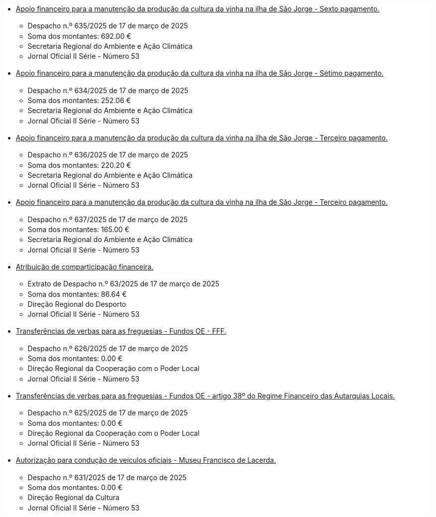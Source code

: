 * [Apoio financeiro para a manutenção da produção da cultura da vinha na ilha de São Jorge - Sexto pagamento.](https://jo.azores.gov.pt/#/ato/86cfc574-e77d-4ee9-a223-6d449f85fe70)
  * Despacho n.º 635/2025 de 17 de março de 2025
  * Soma dos montantes: 692.00 €
  * Secretaria Regional do Ambiente e Ação Climática
  * Jornal Oficial II Série - Número 53

* [Apoio financeiro para a manutenção da produção da cultura da vinha na ilha de São Jorge - Sétimo pagamento.](https://jo.azores.gov.pt/#/ato/c2fb5802-0fdf-4ca9-9869-08d890ffba75)
  * Despacho n.º 634/2025 de 17 de março de 2025
  * Soma dos montantes: 252.06 €
  * Secretaria Regional do Ambiente e Ação Climática
  * Jornal Oficial II Série - Número 53

* [Apoio financeiro para a manutenção da produção da cultura da vinha na ilha de São Jorge - Terceiro pagamento.](https://jo.azores.gov.pt/#/ato/1edd52d7-ba90-476d-91b3-89caaa0563f5)
  * Despacho n.º 636/2025 de 17 de março de 2025
  * Soma dos montantes: 220.20 €
  * Secretaria Regional do Ambiente e Ação Climática
  * Jornal Oficial II Série - Número 53

* [Apoio financeiro para a manutenção da produção da cultura da vinha na ilha de São Jorge - Terceiro pagamento.](https://jo.azores.gov.pt/#/ato/2076e427-d986-4576-86ea-2dea8b07f10b)
  * Despacho n.º 637/2025 de 17 de março de 2025
  * Soma dos montantes: 165.00 €
  * Secretaria Regional do Ambiente e Ação Climática
  * Jornal Oficial II Série - Número 53

* [Atribuição de comparticipação financeira.](https://jo.azores.gov.pt/#/ato/2d2b327d-0166-4b43-9cd2-aa5ba557ad77)
  * Extrato de Despacho n.º 63/2025 de 17 de março de 2025
  * Soma dos montantes: 86.64 €
  * Direção Regional do Desporto
  * Jornal Oficial II Série - Número 53

* [Transferências de verbas para as freguesias - Fundos OE - FFF.](https://jo.azores.gov.pt/#/ato/fed99807-f79b-4465-963c-d15a524e6f11)
  * Despacho n.º 626/2025 de 17 de março de 2025
  * Soma dos montantes: 0.00 €
  * Direção Regional da Cooperação com o Poder Local
  * Jornal Oficial II Série - Número 53

* [Transferências de verbas para as freguesias - Fundos OE - artigo 38º do Regime Financeiro das Autarquias Locais.](https://jo.azores.gov.pt/#/ato/35c518bb-fcca-417a-bd54-20bd4a05e630)
  * Despacho n.º 625/2025 de 17 de março de 2025
  * Soma dos montantes: 0.00 €
  * Direção Regional da Cooperação com o Poder Local
  * Jornal Oficial II Série - Número 53

* [Autorização para condução de veículos oficiais - Museu Francisco de Lacerda.](https://jo.azores.gov.pt/#/ato/ee8764ff-a9bd-4aec-8df5-74347626f265)
  * Despacho n.º 631/2025 de 17 de março de 2025
  * Soma dos montantes: 0.00 €
  * Direção Regional da Cultura
  * Jornal Oficial II Série - Número 53
